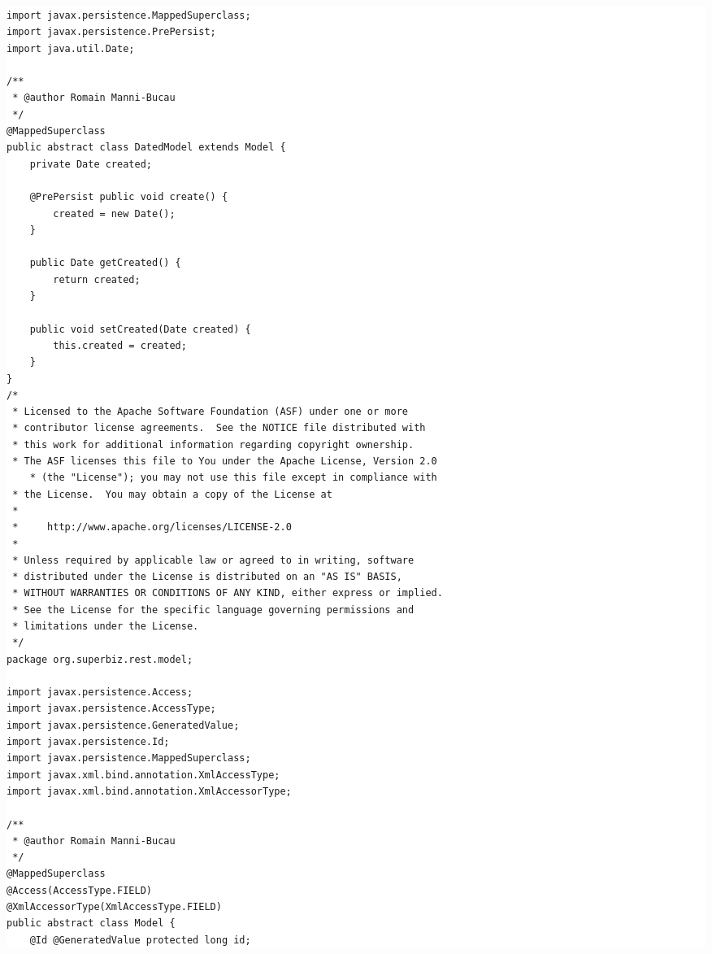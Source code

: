     import javax.persistence.MappedSuperclass;
    import javax.persistence.PrePersist;
    import java.util.Date;
    
    /**
     * @author Romain Manni-Bucau
     */
    @MappedSuperclass
    public abstract class DatedModel extends Model {
        private Date created;
    
        @PrePersist public void create() {
            created = new Date();
        }
    
        public Date getCreated() {
            return created;
        }
    
        public void setCreated(Date created) {
            this.created = created;
        }
    }
    /*
     * Licensed to the Apache Software Foundation (ASF) under one or more
     * contributor license agreements.  See the NOTICE file distributed with
     * this work for additional information regarding copyright ownership.
     * The ASF licenses this file to You under the Apache License, Version 2.0
        * (the "License"); you may not use this file except in compliance with
     * the License.  You may obtain a copy of the License at
     *
     *     http://www.apache.org/licenses/LICENSE-2.0
     *
     * Unless required by applicable law or agreed to in writing, software
     * distributed under the License is distributed on an "AS IS" BASIS,
     * WITHOUT WARRANTIES OR CONDITIONS OF ANY KIND, either express or implied.
     * See the License for the specific language governing permissions and
     * limitations under the License.
     */
    package org.superbiz.rest.model;
    
    import javax.persistence.Access;
    import javax.persistence.AccessType;
    import javax.persistence.GeneratedValue;
    import javax.persistence.Id;
    import javax.persistence.MappedSuperclass;
    import javax.xml.bind.annotation.XmlAccessType;
    import javax.xml.bind.annotation.XmlAccessorType;
    
    /**
     * @author Romain Manni-Bucau
     */
    @MappedSuperclass
    @Access(AccessType.FIELD)
    @XmlAccessorType(XmlAccessType.FIELD)
    public abstract class Model {
        @Id @GeneratedValue protected long id;
    